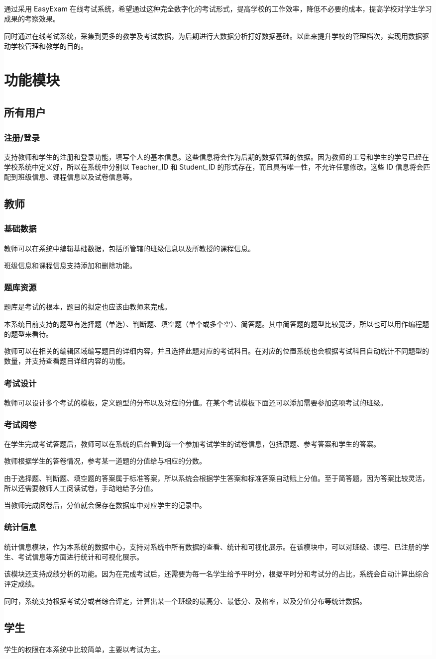通过采用 EasyExam 在线考试系统，希望通过这种完全数字化的考试形式，提高学校的工作效率，降低不必要的成本，提高学校对学生学习成果的考察效果。

同时通过在线考试系统，采集到更多的教学及考试数据，为后期进行大数据分析打好数据基础。以此来提升学校的管理档次，实现用数据驱动学校管理和教学的目的。

# 功能模块

## 所有用户

### 注册/登录

支持教师和学生的注册和登录功能，填写个人的基本信息。这些信息将会作为后期的数据管理的依据。因为教师的工号和学生的学号已经在学校系统中定义好，所以在系统中分别以 Teacher_ID 和 Student_ID 的形式存在，而且具有唯一性，不允许任意修改。这些 ID 信息将会匹配到班级信息、课程信息以及试卷信息等。

## 教师

### 基础数据

教师可以在系统中编辑基础数据，包括所管辖的班级信息以及所教授的课程信息。

班级信息和课程信息支持添加和删除功能。

### 题库资源

题库是考试的根本，题目的拟定也应该由教师来完成。

本系统目前支持的题型有选择题（单选）、判断题、填空题（单个或多个空）、简答题。其中简答题的题型比较宽泛，所以也可以用作编程题的题型来看待。

教师可以在相关的编辑区域编写题目的详细内容，并且选择此题对应的考试科目。在对应的位置系统也会根据考试科目自动统计不同题型的数量，并支持查看题目详细内容的功能。

### 考试设计

教师可以设计多个考试的模板，定义题型的分布以及对应的分值。在某个考试模板下面还可以添加需要参加这项考试的班级。

### 考试阅卷

在学生完成考试答题后，教师可以在系统的后台看到每一个参加考试学生的试卷信息，包括原题、参考答案和学生的答案。

教师根据学生的答卷情况，参考某一道题的分值给与相应的分数。

由于选择题、判断题、填空题的答案属于标准答案，所以系统会根据学生答案和标准答案自动赋上分值。至于简答题，因为答案比较灵活，所以还需要教师人工阅读试卷，手动地给予分值。

当教师完成阅卷后，分值就会保存在数据库中对应学生的记录中。

### 统计信息

统计信息模块，作为本系统的数据中心，支持对系统中所有数据的查看、统计和可视化展示。在该模块中，可以对班级、课程、已注册的学生、考试信息等方面进行统计和可视化展示。

该模块还支持成绩分析的功能。因为在完成考试后，还需要为每一名学生给予平时分，根据平时分和考试分的占比，系统会自动计算出综合评定成绩。

同时，系统支持根据考试分或者综合评定，计算出某一个班级的最高分、最低分、及格率，以及分值分布等统计数据。

## 学生

学生的权限在本系统中比较简单，主要以考试为主。
